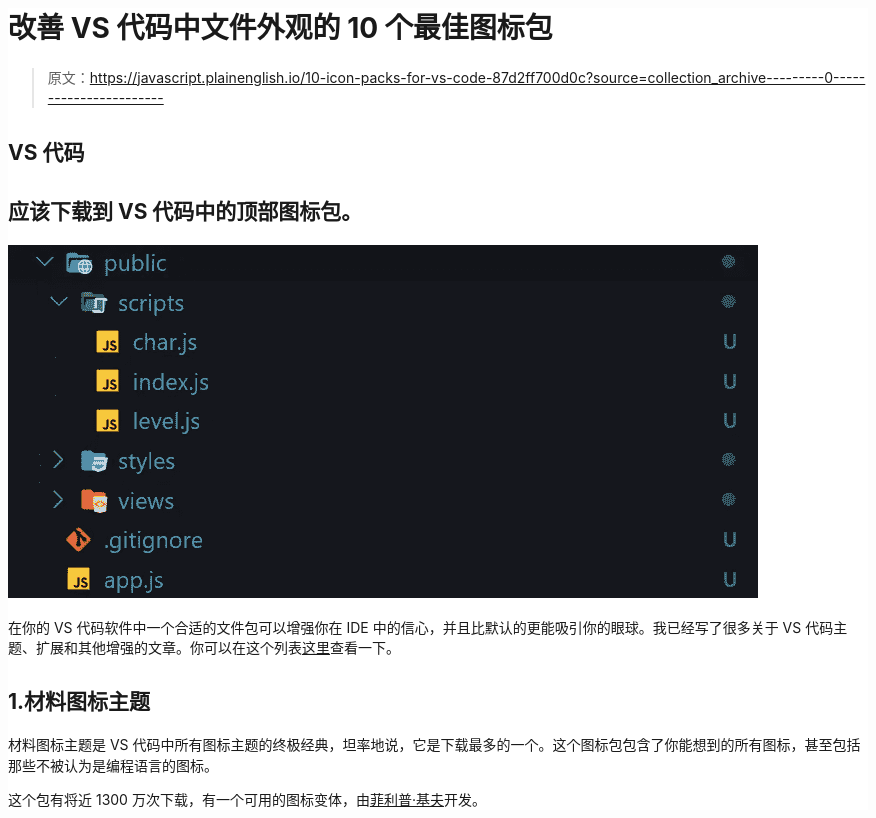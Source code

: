 # 改善 VS 代码中文件外观的 10 个最佳图标包

> 原文：<https://javascript.plainenglish.io/10-icon-packs-for-vs-code-87d2ff700d0c?source=collection_archive---------0----------------------->

## VS 代码

## 应该下载到 VS 代码中的顶部图标包。

![](img/96fe6426230c8dd4c0cee732e155eb6f.png)

在你的 VS 代码软件中一个合适的文件包可以增强你在 IDE 中的信心，并且比默认的更能吸引你的眼球。我已经写了很多关于 VS 代码主题、扩展和其他增强的文章。你可以在这个列表[这里](https://medium.com/@oskarpetr/list/vs-code-0364bc74e263)查看一下。

## 1.材料图标主题

材料图标主题是 VS 代码中所有图标主题的终极经典，坦率地说，它是下载最多的一个。这个图标包包含了你能想到的所有图标，甚至包括那些不被认为是编程语言的图标。

这个包有将近 1300 万次下载，有一个可用的图标变体，由[菲利普·基夫](https://marketplace.visualstudio.com/publishers/PKief)开发。
